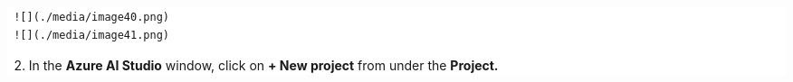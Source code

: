      ![](./media/image40.png)
     ![](./media/image41.png)

2.  In the **Azure AI Studio** window, click on **+ New project** from
    under the **Project.**
